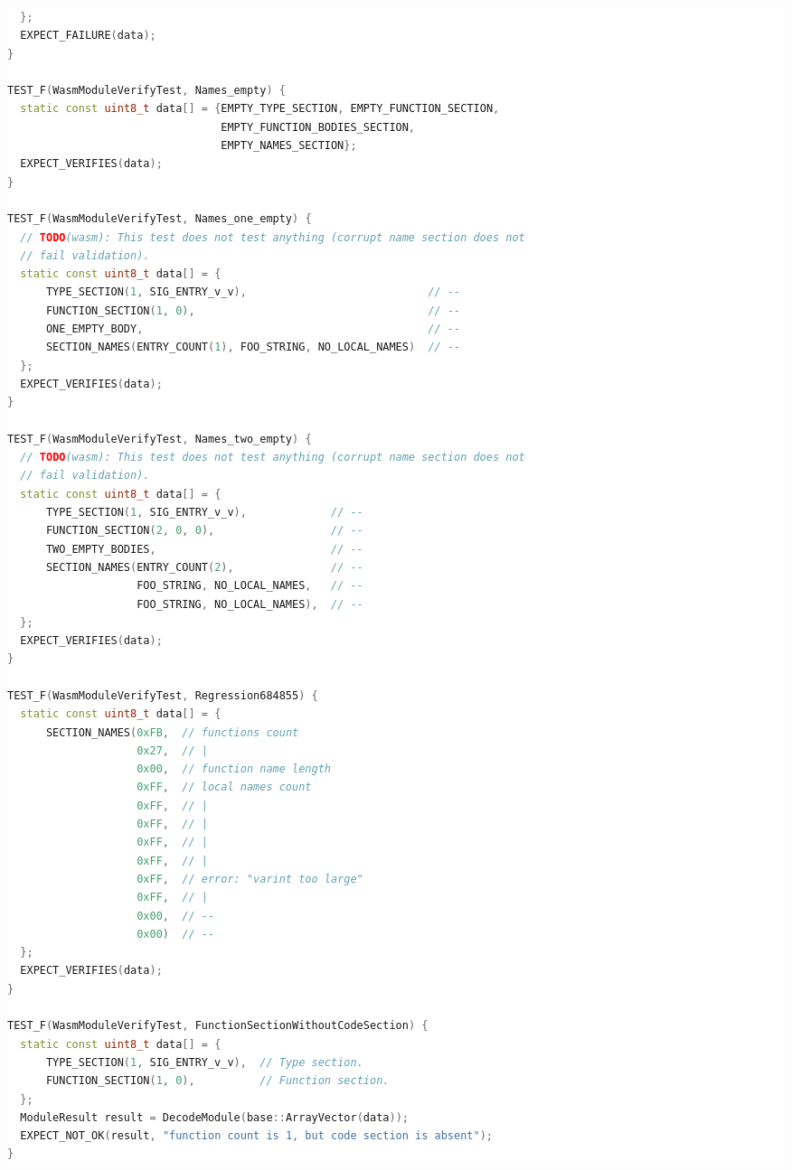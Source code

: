 ```cpp
  };
  EXPECT_FAILURE(data);
}

TEST_F(WasmModuleVerifyTest, Names_empty) {
  static const uint8_t data[] = {EMPTY_TYPE_SECTION, EMPTY_FUNCTION_SECTION,
                                 EMPTY_FUNCTION_BODIES_SECTION,
                                 EMPTY_NAMES_SECTION};
  EXPECT_VERIFIES(data);
}

TEST_F(WasmModuleVerifyTest, Names_one_empty) {
  // TODO(wasm): This test does not test anything (corrupt name section does not
  // fail validation).
  static const uint8_t data[] = {
      TYPE_SECTION(1, SIG_ENTRY_v_v),                            // --
      FUNCTION_SECTION(1, 0),                                    // --
      ONE_EMPTY_BODY,                                            // --
      SECTION_NAMES(ENTRY_COUNT(1), FOO_STRING, NO_LOCAL_NAMES)  // --
  };
  EXPECT_VERIFIES(data);
}

TEST_F(WasmModuleVerifyTest, Names_two_empty) {
  // TODO(wasm): This test does not test anything (corrupt name section does not
  // fail validation).
  static const uint8_t data[] = {
      TYPE_SECTION(1, SIG_ENTRY_v_v),             // --
      FUNCTION_SECTION(2, 0, 0),                  // --
      TWO_EMPTY_BODIES,                           // --
      SECTION_NAMES(ENTRY_COUNT(2),               // --
                    FOO_STRING, NO_LOCAL_NAMES,   // --
                    FOO_STRING, NO_LOCAL_NAMES),  // --
  };
  EXPECT_VERIFIES(data);
}

TEST_F(WasmModuleVerifyTest, Regression684855) {
  static const uint8_t data[] = {
      SECTION_NAMES(0xFB,  // functions count
                    0x27,  // |
                    0x00,  // function name length
                    0xFF,  // local names count
                    0xFF,  // |
                    0xFF,  // |
                    0xFF,  // |
                    0xFF,  // |
                    0xFF,  // error: "varint too large"
                    0xFF,  // |
                    0x00,  // --
                    0x00)  // --
  };
  EXPECT_VERIFIES(data);
}

TEST_F(WasmModuleVerifyTest, FunctionSectionWithoutCodeSection) {
  static const uint8_t data[] = {
      TYPE_SECTION(1, SIG_ENTRY_v_v),  // Type section.
      FUNCTION_SECTION(1, 0),          // Function section.
  };
  ModuleResult result = DecodeModule(base::ArrayVector(data));
  EXPECT_NOT_OK(result, "function count is 1, but code section is absent");
}
```